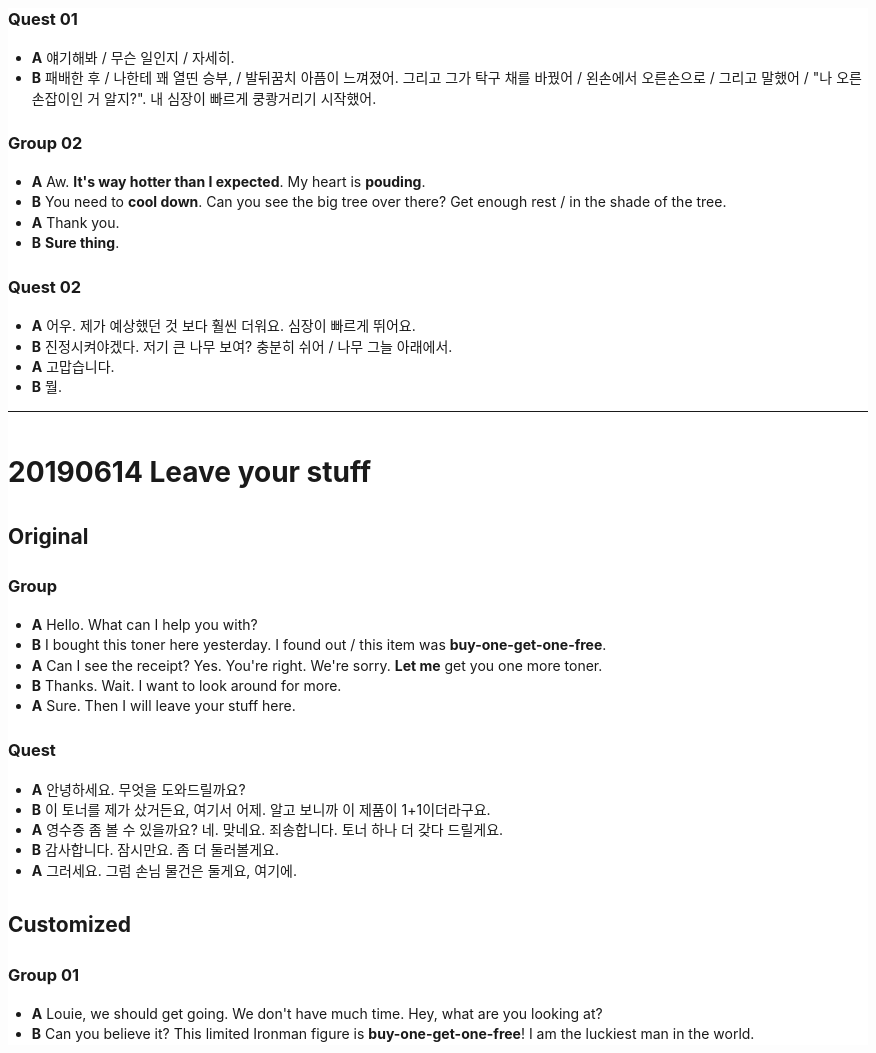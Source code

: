 ### Quest 01

* **A** 얘기해봐 / 무슨 일인지 / 자세히.
* **B** 패배한 후 / 나한테 꽤 열띤 승부, / 발뒤꿈치 아픔이 느껴졌어.  그리고 그가 탁구 채를 바꿨어 / 왼손에서 오른손으로 / 그리고 말했어 / "나 오른손잡이인 거 알지?". 내 심장이 빠르게 쿵쾅거리기 시작했어.

### Group 02

* **A** Aw. **It's way hotter than I expected**. My heart is **pouding**.
* **B** You need to **cool down**. Can you see the big tree over there? Get enough rest / in the shade of the tree.
* **A** Thank you.
* **B** **Sure thing**.

### Quest 02

* **A** 어우. 제가 예상했던 것 보다 훨씬 더워요. 심장이 빠르게 뛰어요.
* **B** 진정시켜야겠다. 저기 큰 나무 보여? 충분히 쉬어 / 나무 그늘 아래에서.
* **A** 고맙습니다.
* **B** 뭘.

---

# 20190614 Leave your stuff

## Original

### Group

* **A** Hello. What can I help you with?
* **B** I bought this toner here yesterday. I found out / this item was **buy-one-get-one-free**.
* **A** Can I see the receipt? Yes. You're right. We're sorry. **Let me** get you one more toner.
* **B** Thanks. Wait. I want to look around for more.
* **A** Sure. Then I will leave your stuff here.

### Quest

* **A** 안녕하세요. 무엇을 도와드릴까요?
* **B** 이 토너를 제가 샀거든요, 여기서 어제. 알고 보니까 이 제품이 1+1이더라구요.
* **A** 영수증 좀 볼 수 있을까요? 네. 맞네요. 죄송합니다. 토너 하나 더 갖다 드릴게요.
* **B** 감사합니다. 잠시만요. 좀 더 둘러볼게요.
* **A** 그러세요. 그럼 손님 물건은 둘게요, 여기에.

## Customized

### Group 01

* **A** Louie, we should get going. We don't have much time. Hey, what are you looking at?
* **B** Can you believe it? This limited Ironman figure is **buy-one-get-one-free**! I am the luckiest man in the world.
